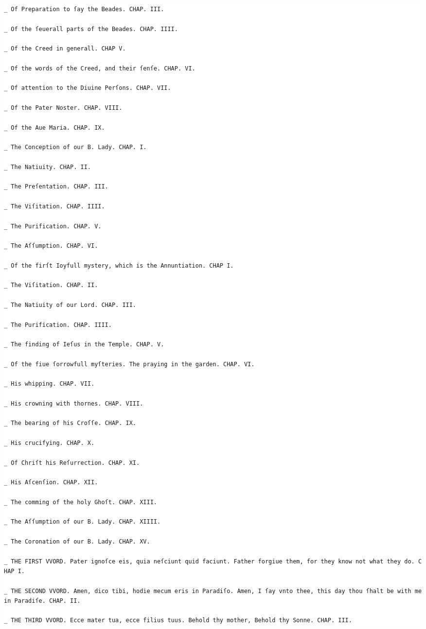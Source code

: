    _ Of Preparation to ſay the Beades. CHAP. III.

    _ Of the ſeuerall parts of the Beades. CHAP. IIII.

    _ Of the Creed in generall. CHAP V.

    _ Of the words of the Creed, and their ſenſe. CHAP. VI.

    _ Of attention to the Diuine Perſons. CHAP. VII.

    _ Of the Pater Noster. CHAP. VIII.

    _ Of the Aue Maria. CHAP. IX.

    _ The Conception of our B. Lady. CHAP. I.

    _ The Natiuity. CHAP. II.

    _ The Preſentation. CHAP. III.

    _ The Viſitation. CHAP. IIII.

    _ The Purification. CHAP. V.

    _ The Aſſumption. CHAP. VI.

    _ Of the firſt Ioyfull mystery, which is the Annuntiation. CHAP I.

    _ The Viſitation. CHAP. II.

    _ The Natiuity of our Lord. CHAP. III.

    _ The Purification. CHAP. IIII.

    _ The finding of Ieſus in the Temple. CHAP. V.

    _ Of the fiue ſorrowfull myſteries. The praying in the garden. CHAP. VI.

    _ His whipping. CHAP. VII.

    _ His crowning with thornes. CHAP. VIII.

    _ The bearing of his Croſſe. CHAP. IX.

    _ His crucifying. CHAP. X.

    _ Of Chriſt his Reſurrection. CHAP. XI.

    _ His Aſcenſion. CHAP. XII.

    _ The comming of the holy Ghoſt. CHAP. XIII.

    _ The Aſſumption of our B. Lady. CHAP. XIIII.

    _ The Coronation of our B. Lady. CHAP. XV.

    _ THE FIRST VVORD. Pater ignoſce eis, quia neſciunt quid faciunt. Father forgiue them, for they know not what they do. CHAP I.

    _ THE SECOND VVORD. Amen, dico tibi, hodie mecum eris in Paradiſo. Amen, I ſay vnto thee, this day thou ſhalt be with me in Paradiſe. CHAP. II.

    _ THE THIRD VVORD. Ecce mater tua, ecce filius tuus. Behold thy mother, Behold thy Sonne. CHAP. III.
